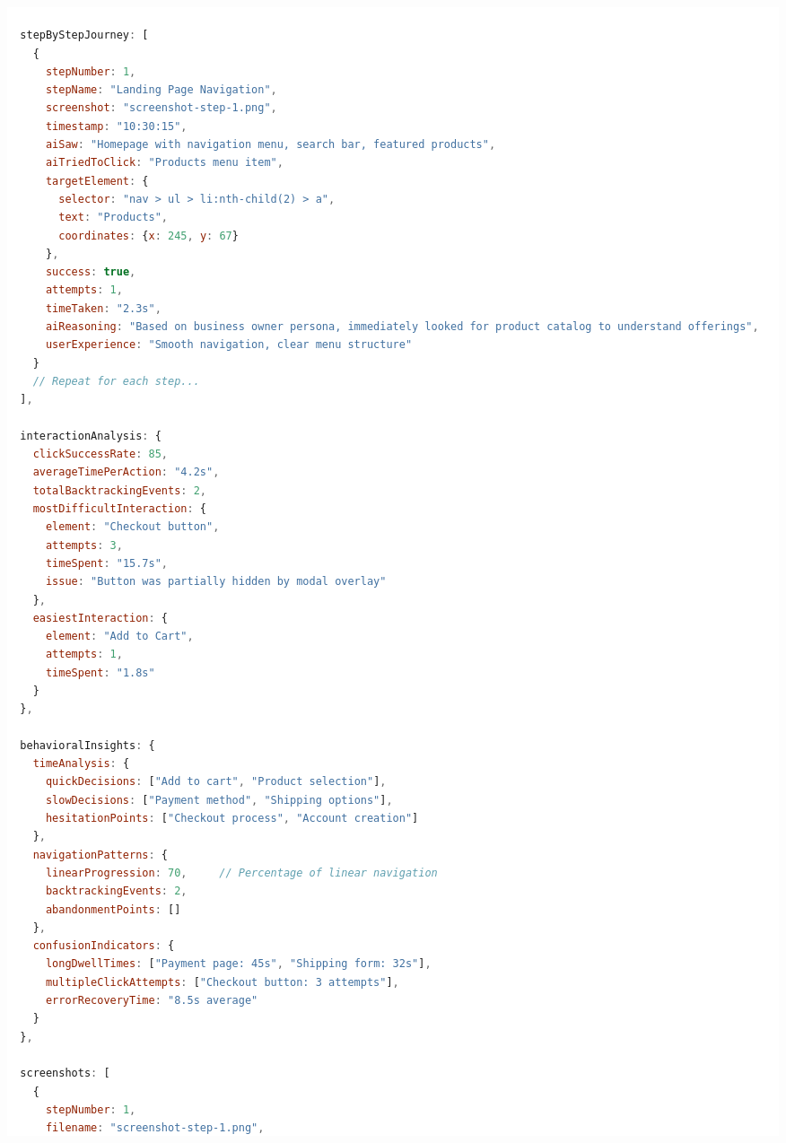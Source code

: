 ```javascript
  
  stepByStepJourney: [
    {
      stepNumber: 1,
      stepName: "Landing Page Navigation",
      screenshot: "screenshot-step-1.png",
      timestamp: "10:30:15",
      aiSaw: "Homepage with navigation menu, search bar, featured products",
      aiTriedToClick: "Products menu item",
      targetElement: {
        selector: "nav > ul > li:nth-child(2) > a",
        text: "Products",
        coordinates: {x: 245, y: 67}
      },
      success: true,
      attempts: 1,
      timeTaken: "2.3s",
      aiReasoning: "Based on business owner persona, immediately looked for product catalog to understand offerings",
      userExperience: "Smooth navigation, clear menu structure"
    }
    // Repeat for each step...
  ],
  
  interactionAnalysis: {
    clickSuccessRate: 85,
    averageTimePerAction: "4.2s",
    totalBacktrackingEvents: 2,
    mostDifficultInteraction: {
      element: "Checkout button",
      attempts: 3,
      timeSpent: "15.7s",
      issue: "Button was partially hidden by modal overlay"
    },
    easiestInteraction: {
      element: "Add to Cart",
      attempts: 1,
      timeSpent: "1.8s"
    }
  },
  
  behavioralInsights: {
    timeAnalysis: {
      quickDecisions: ["Add to cart", "Product selection"],
      slowDecisions: ["Payment method", "Shipping options"],
      hesitationPoints: ["Checkout process", "Account creation"]
    },
    navigationPatterns: {
      linearProgression: 70,     // Percentage of linear navigation
      backtrackingEvents: 2,
      abandonmentPoints: []
    },
    confusionIndicators: {
      longDwellTimes: ["Payment page: 45s", "Shipping form: 32s"],
      multipleClickAttempts: ["Checkout button: 3 attempts"],
      errorRecoveryTime: "8.5s average"
    }
  },
  
  screenshots: [
    {
      stepNumber: 1,
      filename: "screenshot-step-1.png",
```